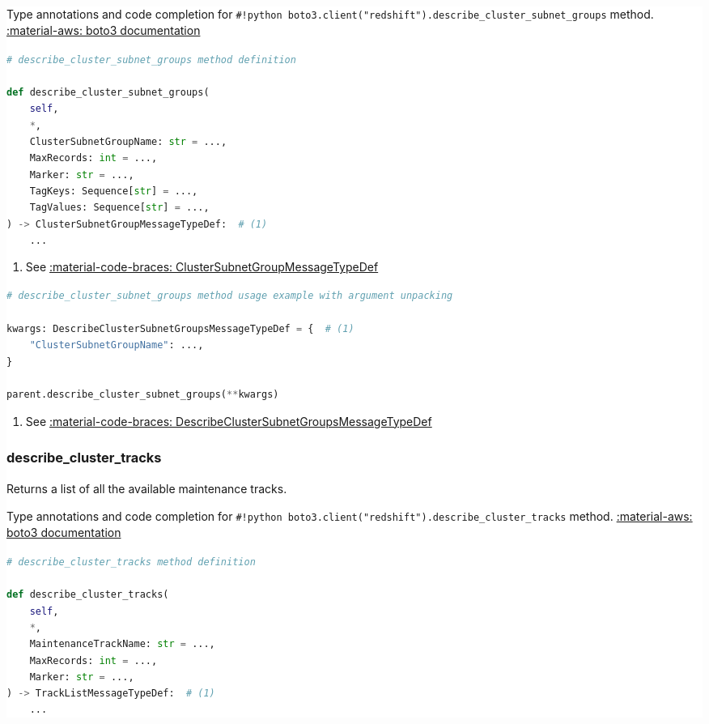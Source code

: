 Type annotations and code completion for `#!python boto3.client("redshift").describe_cluster_subnet_groups` method.
[:material-aws: boto3 documentation](https://boto3.amazonaws.com/v1/documentation/api/latest/reference/services/redshift/client/describe_cluster_subnet_groups.html)

```python
# describe_cluster_subnet_groups method definition

def describe_cluster_subnet_groups(
    self,
    *,
    ClusterSubnetGroupName: str = ...,
    MaxRecords: int = ...,
    Marker: str = ...,
    TagKeys: Sequence[str] = ...,
    TagValues: Sequence[str] = ...,
) -> ClusterSubnetGroupMessageTypeDef:  # (1)
    ...
```

1. See [:material-code-braces: ClusterSubnetGroupMessageTypeDef](./type_defs.md#clustersubnetgroupmessagetypedef)


```python
# describe_cluster_subnet_groups method usage example with argument unpacking

kwargs: DescribeClusterSubnetGroupsMessageTypeDef = {  # (1)
    "ClusterSubnetGroupName": ...,
}

parent.describe_cluster_subnet_groups(**kwargs)
```

1. See [:material-code-braces: DescribeClusterSubnetGroupsMessageTypeDef](./type_defs.md#describeclustersubnetgroupsmessagetypedef)

### describe\_cluster\_tracks

Returns a list of all the available maintenance tracks.

Type annotations and code completion for `#!python boto3.client("redshift").describe_cluster_tracks` method.
[:material-aws: boto3 documentation](https://boto3.amazonaws.com/v1/documentation/api/latest/reference/services/redshift/client/describe_cluster_tracks.html)

```python
# describe_cluster_tracks method definition

def describe_cluster_tracks(
    self,
    *,
    MaintenanceTrackName: str = ...,
    MaxRecords: int = ...,
    Marker: str = ...,
) -> TrackListMessageTypeDef:  # (1)
    ...
```
